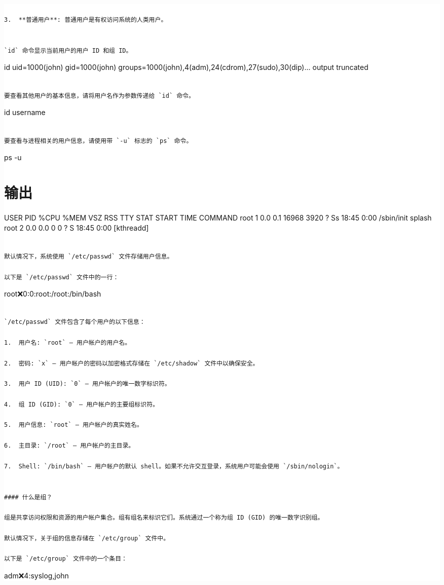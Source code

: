 ```
   
3.  **普通用户**: 普通用户是有权访问系统的人类用户。
   

`id` 命令显示当前用户的用户 ID 和组 ID。

```
id
uid=1000(john) gid=1000(john) groups=1000(john),4(adm),24(cdrom),27(sudo),30(dip)... output truncated
```

要查看其他用户的基本信息，请将用户名作为参数传递给 `id` 命令。

```
id username
```

要查看与进程相关的用户信息，请使用带 `-u` 标志的 `ps` 命令。

```
ps -u
# 输出
USER       PID %CPU %MEM    VSZ   RSS TTY      STAT START   TIME COMMAND
root         1  0.0  0.1  16968  3920 ?        Ss   18:45   0:00 /sbin/init splash
root         2  0.0  0.0      0     0 ?        S    18:45   0:00 [kthreadd]
```

默认情况下，系统使用 `/etc/passwd` 文件存储用户信息。

以下是 `/etc/passwd` 文件中的一行：

```
root:x:0:0:root:/root:/bin/bash
```

`/etc/passwd` 文件包含了每个用户的以下信息：

1.  用户名: `root` – 用户帐户的用户名。
   
2.  密码: `x` – 用户帐户的密码以加密格式存储在 `/etc/shadow` 文件中以确保安全。
   
3.  用户 ID (UID): `0` – 用户帐户的唯一数字标识符。
   
4.  组 ID (GID): `0` – 用户帐户的主要组标识符。
   
5.  用户信息: `root` – 用户帐户的真实姓名。
   
6.  主目录: `/root` – 用户帐户的主目录。
   
7.  Shell: `/bin/bash` – 用户帐户的默认 shell。如果不允许交互登录，系统用户可能会使用 `/sbin/nologin`。
   

#### 什么是组？

组是共享访问权限和资源的用户帐户集合。组有组名来标识它们。系统通过一个称为组 ID (GID) 的唯一数字识别组。

默认情况下，关于组的信息存储在 `/etc/group` 文件中。

以下是 `/etc/group` 文件中的一个条目：

```
adm:x:4:syslog,john
